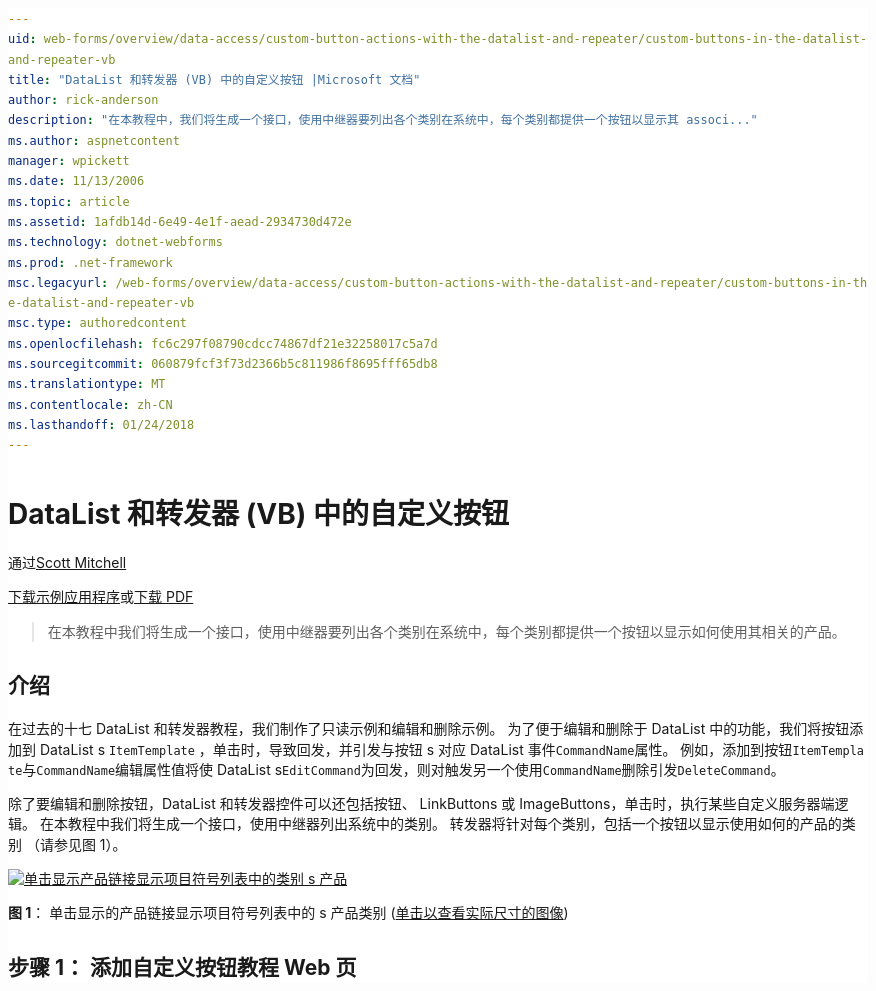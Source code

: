 ```yaml
---
uid: web-forms/overview/data-access/custom-button-actions-with-the-datalist-and-repeater/custom-buttons-in-the-datalist-and-repeater-vb
title: "DataList 和转发器 (VB) 中的自定义按钮 |Microsoft 文档"
author: rick-anderson
description: "在本教程中，我们将生成一个接口，使用中继器要列出各个类别在系统中，每个类别都提供一个按钮以显示其 associ..."
ms.author: aspnetcontent
manager: wpickett
ms.date: 11/13/2006
ms.topic: article
ms.assetid: 1afdb14d-6e49-4e1f-aead-2934730d472e
ms.technology: dotnet-webforms
ms.prod: .net-framework
msc.legacyurl: /web-forms/overview/data-access/custom-button-actions-with-the-datalist-and-repeater/custom-buttons-in-the-datalist-and-repeater-vb
msc.type: authoredcontent
ms.openlocfilehash: fc6c297f08790cdcc74867df21e32258017c5a7d
ms.sourcegitcommit: 060879fcf3f73d2366b5c811986f8695fff65db8
ms.translationtype: MT
ms.contentlocale: zh-CN
ms.lasthandoff: 01/24/2018
---
```

<a name="custom-buttons-in-the-datalist-and-repeater-vb"></a>DataList 和转发器 (VB) 中的自定义按钮
====================
通过[Scott Mitchell](https://twitter.com/ScottOnWriting)

[下载示例应用程序](http://download.microsoft.com/download/4/a/7/4a7a3b18-d80e-4014-8e53-a6a2427f0d93/ASPNET_Data_Tutorial_46_VB.exe)或[下载 PDF](custom-buttons-in-the-datalist-and-repeater-vb/_static/datatutorial46vb1.pdf)

> 在本教程中我们将生成一个接口，使用中继器要列出各个类别在系统中，每个类别都提供一个按钮以显示如何使用其相关的产品。


## <a name="introduction"></a>介绍

在过去的十七 DataList 和转发器教程，我们制作了只读示例和编辑和删除示例。 为了便于编辑和删除于 DataList 中的功能，我们将按钮添加到 DataList s `ItemTemplate` ，单击时，导致回发，并引发与按钮 s 对应 DataList 事件`CommandName`属性。 例如，添加到按钮`ItemTemplate`与`CommandName`编辑属性值将使 DataList s`EditCommand`为回发，则对触发另一个使用`CommandName`删除引发`DeleteCommand`。

除了要编辑和删除按钮，DataList 和转发器控件可以还包括按钮、 LinkButtons 或 ImageButtons，单击时，执行某些自定义服务器端逻辑。 在本教程中我们将生成一个接口，使用中继器列出系统中的类别。 转发器将针对每个类别，包括一个按钮以显示使用如何的产品的类别 （请参见图 1）。


[![单击显示产品链接显示项目符号列表中的类别 s 产品](custom-buttons-in-the-datalist-and-repeater-vb/_static/image2.png)](custom-buttons-in-the-datalist-and-repeater-vb/_static/image1.png)

**图 1**： 单击显示的产品链接显示项目符号列表中的 s 产品类别 ([单击以查看实际尺寸的图像](custom-buttons-in-the-datalist-and-repeater-vb/_static/image3.png))


## <a name="step-1-adding-the-custom-button-tutorial-web-pages"></a>步骤 1： 添加自定义按钮教程 Web 页
